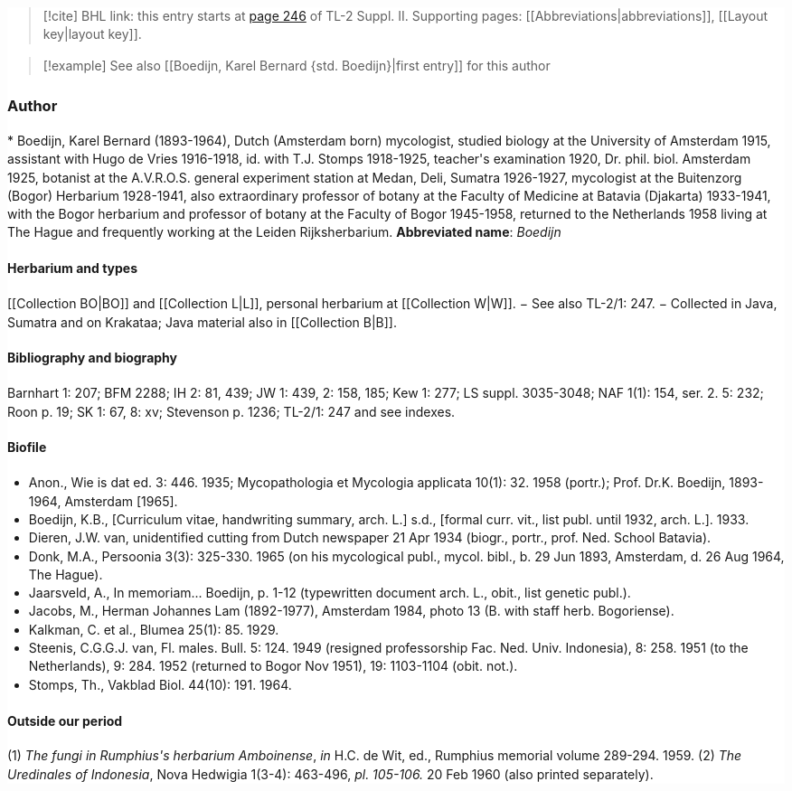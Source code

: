> [!cite] BHL link: this entry starts at [page 246](https://www.biodiversitylibrary.org/page/33265443) of TL-2 Suppl. II.
> Supporting pages: [[Abbreviations|abbreviations]], [[Layout key|layout key]].

> [!example] See also [[Boedijn, Karel Bernard {std. Boedijn}|first entry]] for this author

### Author

\* Boedijn, Karel Bernard (1893-1964), Dutch (Amsterdam born) mycologist, studied biology at the University of Amsterdam 1915, assistant with Hugo de Vries 1916-1918, id. with T.J. Stomps 1918-1925, teacher's examination 1920, Dr. phil. biol. Amsterdam 1925, botanist at the A.V.R.O.S. general experiment station at Medan, Deli, Sumatra 1926-1927, mycologist at the Buitenzorg (Bogor) Herbarium 1928-1941, also extraordinary professor of botany at the Faculty of Medicine at Batavia (Djakarta) 1933-1941, with the Bogor herbarium and professor of botany at the Faculty of Bogor 1945-1958, returned to the Netherlands 1958 living at The Hague and frequently working at the Leiden Rijksherbarium. 
**Abbreviated name**: *Boedijn*

#### Herbarium and types

[[Collection BO|BO]] and [[Collection L|L]], personal herbarium at [[Collection W|W]]. − See also TL-2/1: 247. − Collected in Java, Sumatra and on Krakataa; Java material also in [[Collection B|B]].

#### Bibliography and biography

Barnhart 1: 207; BFM 2288; IH 2: 81, 439; JW 1: 439, 2: 158, 185; Kew 1: 277; LS suppl. 3035-3048; NAF 1(1): 154, ser. 2. 5: 232; Roon p. 19; SK 1: 67, 8: xv; Stevenson p. 1236; TL-2/1: 247 and see indexes.

#### Biofile

- Anon., Wie is dat ed. 3: 446. 1935; Mycopathologia et Mycologia applicata 10(1): 32. 1958 (portr.); Prof. Dr.K. Boedijn, 1893-1964, Amsterdam \[1965\].
- Boedijn, K.B., \[Curriculum vitae, handwriting summary, arch. L.\] s.d., \[formal curr. vit., list publ. until 1932, arch. L.\]. 1933.
- Dieren, J.W. van, unidentified cutting from Dutch newspaper 21 Apr 1934 (biogr., portr., prof. Ned. School Batavia).
- Donk, M.A., Persoonia 3(3): 325-330. 1965 (on his mycological publ., mycol. bibl., b. 29 Jun 1893, Amsterdam, d. 26 Aug 1964, The Hague).
- Jaarsveld, A., In memoriam... Boedijn, p. 1-12 (typewritten document arch. L., obit., list genetic publ.).
- Jacobs, M., Herman Johannes Lam (1892-1977), Amsterdam 1984, photo 13 (B. with staff herb. Bogoriense).
- Kalkman, C. et al., Blumea 25(1): 85. 1929.
- Steenis, C.G.G.J. van, Fl. males. Bull. 5: 124. 1949 (resigned professorship Fac. Ned. Univ. Indonesia), 8: 258. 1951 (to the Netherlands), 9: 284. 1952 (returned to Bogor Nov 1951), 19: 1103-1104 (obit. not.).
- Stomps, Th., Vakblad Biol. 44(10): 191. 1964.

#### Outside our period

(1) *The fungi in Rumphius's herbarium Amboinense*, *in* H.C. de Wit, ed., Rumphius memorial volume 289-294. 1959.
(2) *The Uredinales of Indonesia*, Nova Hedwigia 1(3-4): 463-496, *pl. 105-106.* 20 Feb 1960 (also printed separately).
